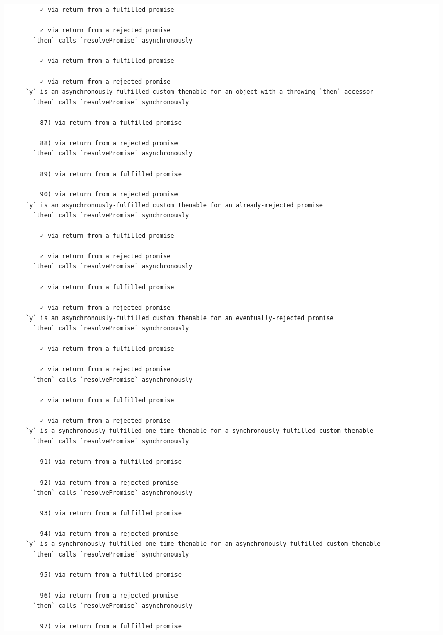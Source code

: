               ✓ via return from a fulfilled promise

              ✓ via return from a rejected promise
            `then` calls `resolvePromise` asynchronously

              ✓ via return from a fulfilled promise

              ✓ via return from a rejected promise
          `y` is an asynchronously-fulfilled custom thenable for an object with a throwing `then` accessor
            `then` calls `resolvePromise` synchronously

              87) via return from a fulfilled promise

              88) via return from a rejected promise
            `then` calls `resolvePromise` asynchronously

              89) via return from a fulfilled promise

              90) via return from a rejected promise
          `y` is an asynchronously-fulfilled custom thenable for an already-rejected promise
            `then` calls `resolvePromise` synchronously

              ✓ via return from a fulfilled promise

              ✓ via return from a rejected promise
            `then` calls `resolvePromise` asynchronously

              ✓ via return from a fulfilled promise

              ✓ via return from a rejected promise
          `y` is an asynchronously-fulfilled custom thenable for an eventually-rejected promise
            `then` calls `resolvePromise` synchronously

              ✓ via return from a fulfilled promise

              ✓ via return from a rejected promise
            `then` calls `resolvePromise` asynchronously

              ✓ via return from a fulfilled promise

              ✓ via return from a rejected promise
          `y` is a synchronously-fulfilled one-time thenable for a synchronously-fulfilled custom thenable
            `then` calls `resolvePromise` synchronously

              91) via return from a fulfilled promise

              92) via return from a rejected promise
            `then` calls `resolvePromise` asynchronously

              93) via return from a fulfilled promise

              94) via return from a rejected promise
          `y` is a synchronously-fulfilled one-time thenable for an asynchronously-fulfilled custom thenable
            `then` calls `resolvePromise` synchronously

              95) via return from a fulfilled promise

              96) via return from a rejected promise
            `then` calls `resolvePromise` asynchronously

              97) via return from a fulfilled promise
